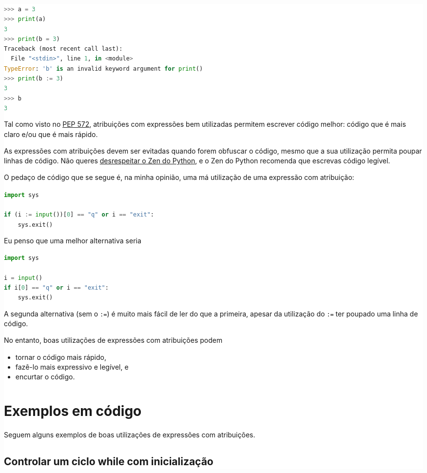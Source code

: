 ```py
>>> a = 3
>>> print(a)
3
>>> print(b = 3)
Traceback (most recent call last):
  File "<stdin>", line 1, in <module>
TypeError: 'b' is an invalid keyword argument for print()
>>> print(b := 3)
3
>>> b
3
```

Tal como visto no [PEP 572][pep572], atribuições com expressões bem utilizadas permitem
escrever código melhor: código que é mais claro e/ou que é mais rápido.

As expressões com atribuições devem ser evitadas quando forem obfuscar o código, mesmo
que a sua utilização permita poupar linhas de código.
Não queres [desrespeitar o Zen do Python][pydont-zen], e o Zen do Python recomenda que
escrevas código legível.

O pedaço de código que se segue é, na minha opinião, uma má utilização de uma
expressão com atribuição:

```py
import sys

if (i := input())[0] == "q" or i == "exit":
    sys.exit()
```

Eu penso que uma melhor alternativa seria

```py
import sys

i = input()
if i[0] == "q" or i == "exit":
    sys.exit()
```

A segunda alternativa (sem o `:=`) é muito mais fácil de ler do que a primeira,
apesar da utilização do `:=` ter poupado uma linha de código.

No entanto, boas utilizações de expressões com atribuições podem
 - tornar o código mais rápido,
 - fazê-lo mais expressivo e legível, e
 - encurtar o código.

# Exemplos em código

Seguem alguns exemplos de boas utilizações de expressões com atribuições.

## Controlar um ciclo while com inicialização


[subscribe]: https://mathspp.com/subscribe
[pydont-zen]: /blog/pydonts/pydont-disrespect-the-zen-of-python
[manifesto]: /blog/pydonts/pydont-manifesto
[pep572]: https://www.python.org/dev/peps/pep-0572